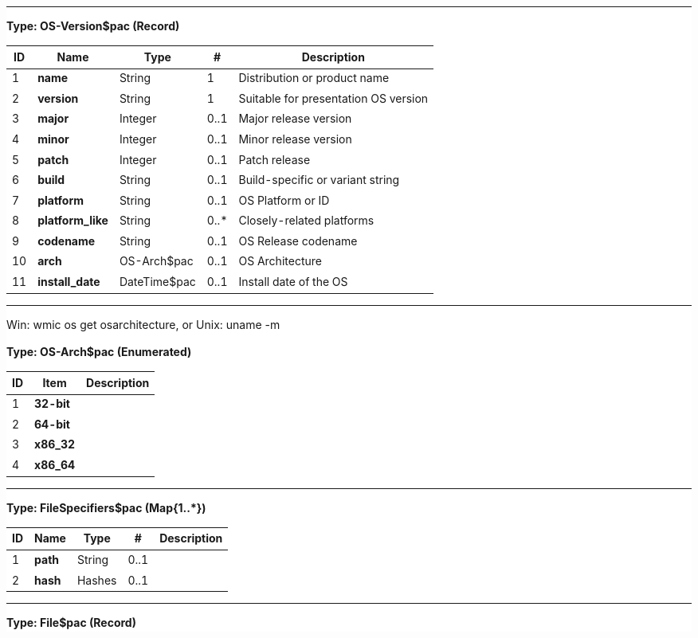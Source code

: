 **********

**Type: OS-Version$pac (Record)**

| ID | Name              | Type         | \#    | Description                          |
|----|-------------------|--------------|-------|--------------------------------------|
| 1  | **name**          | String       | 1     | Distribution or product name         |
| 2  | **version**       | String       | 1     | Suitable for presentation OS version |
| 3  | **major**         | Integer      | 0..1  | Major release version                |
| 4  | **minor**         | Integer      | 0..1  | Minor release version                |
| 5  | **patch**         | Integer      | 0..1  | Patch release                        |
| 6  | **build**         | String       | 0..1  | Build-specific or variant string     |
| 7  | **platform**      | String       | 0..1  | OS Platform or ID                    |
| 8  | **platform_like** | String       | 0..\* | Closely-related platforms            |
| 9  | **codename**      | String       | 0..1  | OS Release codename                  |
| 10 | **arch**          | OS-Arch$pac  | 0..1  | OS Architecture                      |
| 11 | **install_date**  | DateTime$pac | 0..1  | Install date of the OS               |

**********

Win: wmic os get osarchitecture, or Unix: uname -m

**Type: OS-Arch$pac (Enumerated)**

| ID | Item       | Description |
|----|------------|-------------|
| 1  | **32-bit** |             |
| 2  | **64-bit** |             |
| 3  | **x86_32** |             |
| 4  | **x86_64** |             |

**********

**Type: FileSpecifiers$pac (Map{1..\*})**

| ID | Name     | Type   | \#   | Description |
|----|----------|--------|------|-------------|
| 1  | **path** | String | 0..1 |             |
| 2  | **hash** | Hashes | 0..1 |             |

**********

**Type: File$pac (Record)**
